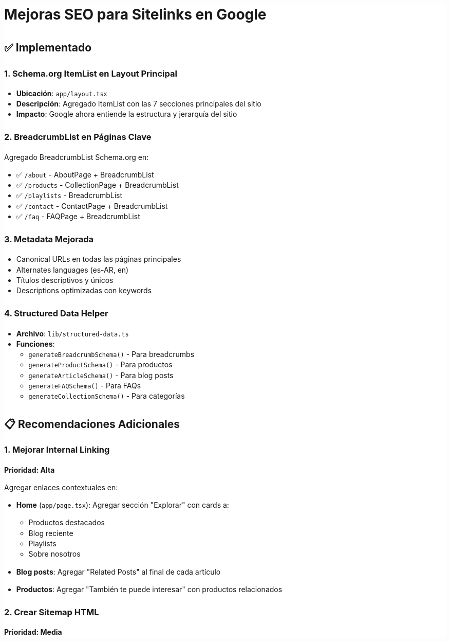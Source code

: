 # Mejoras SEO para Sitelinks en Google

## ✅ Implementado

### 1. Schema.org ItemList en Layout Principal
- **Ubicación**: `app/layout.tsx`
- **Descripción**: Agregado ItemList con las 7 secciones principales del sitio
- **Impacto**: Google ahora entiende la estructura y jerarquía del sitio

### 2. BreadcrumbList en Páginas Clave
Agregado BreadcrumbList Schema.org en:
- ✅ `/about` - AboutPage + BreadcrumbList
- ✅ `/products` - CollectionPage + BreadcrumbList
- ✅ `/playlists` - BreadcrumbList
- ✅ `/contact` - ContactPage + BreadcrumbList
- ✅ `/faq` - FAQPage + BreadcrumbList

### 3. Metadata Mejorada
- Canonical URLs en todas las páginas principales
- Alternates languages (es-AR, en)
- Títulos descriptivos y únicos
- Descriptions optimizadas con keywords

### 4. Structured Data Helper
- **Archivo**: `lib/structured-data.ts`
- **Funciones**:
  - `generateBreadcrumbSchema()` - Para breadcrumbs
  - `generateProductSchema()` - Para productos
  - `generateArticleSchema()` - Para blog posts
  - `generateFAQSchema()` - Para FAQs
  - `generateCollectionSchema()` - Para categorías

## 📋 Recomendaciones Adicionales

### 1. Mejorar Internal Linking
**Prioridad: Alta**

Agregar enlaces contextuales en:
- **Home** (`app/page.tsx`): Agregar sección "Explorar" con cards a:
  - Productos destacados
  - Blog reciente
  - Playlists
  - Sobre nosotros
  
- **Blog posts**: Agregar "Related Posts" al final de cada artículo

- **Productos**: Agregar "También te puede interesar" con productos relacionados

### 2. Crear Sitemap HTML
**Prioridad: Media**
